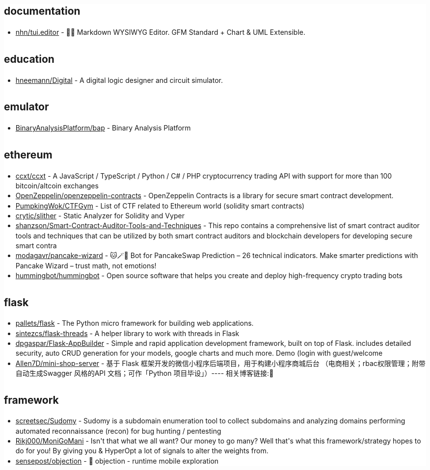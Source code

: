 ## documentation 

- [nhn/tui.editor](https://github.com/nhn/tui.editor) - 🍞📝 Markdown WYSIWYG Editor. GFM Standard + Chart & UML Extensible.

## education 

- [hneemann/Digital](https://github.com/hneemann/Digital) - A digital logic designer and circuit simulator.

## emulator 

- [BinaryAnalysisPlatform/bap](https://github.com/BinaryAnalysisPlatform/bap) - Binary Analysis Platform

## ethereum 

- [ccxt/ccxt](https://github.com/ccxt/ccxt) - A JavaScript / TypeScript / Python / C# / PHP cryptocurrency trading API with support for more than 100 bitcoin/altcoin exchanges
- [OpenZeppelin/openzeppelin-contracts](https://github.com/OpenZeppelin/openzeppelin-contracts) - OpenZeppelin Contracts is a library for secure smart contract development.
- [PumpkingWok/CTFGym](https://github.com/PumpkingWok/CTFGym) - List of CTF related to Ethereum world (solidity smart contracts)
- [crytic/slither](https://github.com/crytic/slither) - Static Analyzer for Solidity and Vyper
- [shanzson/Smart-Contract-Auditor-Tools-and-Techniques](https://github.com/shanzson/Smart-Contract-Auditor-Tools-and-Techniques) - This repo contains a comprehensive list of smart contract auditor tools and techniques that can be utilized by both smart contract auditors and blockchain developers for developing secure smart contra
- [modagavr/pancake-wizard](https://github.com/modagavr/pancake-wizard) - 🐱🪄🥞 Bot for PancakeSwap Prediction – 26 technical indicators. Make smarter predictions with Pancake Wizard – trust math, not emotions!
- [hummingbot/hummingbot](https://github.com/hummingbot/hummingbot) - Open source software that helps you create and deploy high-frequency crypto trading bots

## flask 

- [pallets/flask](https://github.com/pallets/flask) - The Python micro framework for building web applications.
- [sintezcs/flask-threads](https://github.com/sintezcs/flask-threads) - A helper library to work with threads in Flask
- [dpgaspar/Flask-AppBuilder](https://github.com/dpgaspar/Flask-AppBuilder) - Simple and rapid application development framework, built on top of Flask. includes detailed security, auto CRUD generation for your models, google charts and much more. Demo (login with guest/welcome
- [Allen7D/mini-shop-server](https://github.com/Allen7D/mini-shop-server) - 基于 Flask 框架开发的微信小程序后端项目，用于构建小程序商城后台 （电商相关；rbac权限管理；附带自动生成Swagger 风格的API 文档；可作「Python 项目毕设」）---- 相关博客链接:🌟

## framework 

- [screetsec/Sudomy](https://github.com/screetsec/Sudomy) - Sudomy is a subdomain enumeration tool to collect subdomains and analyzing domains performing automated reconnaissance (recon) for bug hunting / pentesting
- [Rikj000/MoniGoMani](https://github.com/Rikj000/MoniGoMani) - Isn't that what we all want? Our money to go many? Well that's what this framework/strategy hopes to do for you! By giving you & HyperOpt a lot of signals to alter the weights from.
- [sensepost/objection](https://github.com/sensepost/objection) - 📱 objection - runtime mobile exploration
